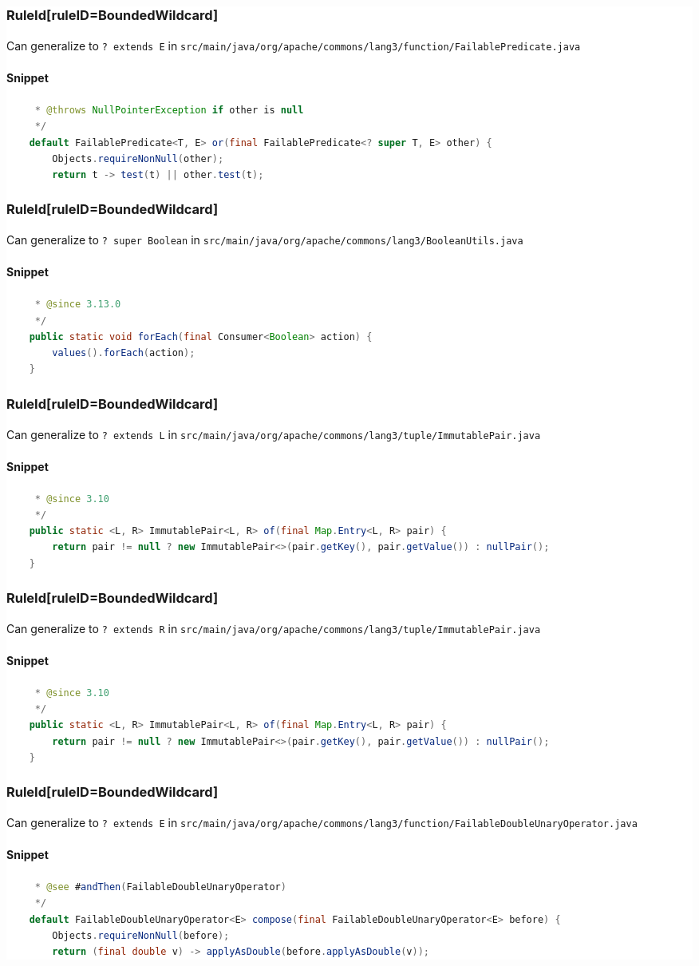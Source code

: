 ### RuleId[ruleID=BoundedWildcard]
Can generalize to `? extends E`
in `src/main/java/org/apache/commons/lang3/function/FailablePredicate.java`
#### Snippet
```java
     * @throws NullPointerException if other is null
     */
    default FailablePredicate<T, E> or(final FailablePredicate<? super T, E> other) {
        Objects.requireNonNull(other);
        return t -> test(t) || other.test(t);
```

### RuleId[ruleID=BoundedWildcard]
Can generalize to `? super Boolean`
in `src/main/java/org/apache/commons/lang3/BooleanUtils.java`
#### Snippet
```java
     * @since 3.13.0
     */
    public static void forEach(final Consumer<Boolean> action) {
        values().forEach(action);
    }
```

### RuleId[ruleID=BoundedWildcard]
Can generalize to `? extends L`
in `src/main/java/org/apache/commons/lang3/tuple/ImmutablePair.java`
#### Snippet
```java
     * @since 3.10
     */
    public static <L, R> ImmutablePair<L, R> of(final Map.Entry<L, R> pair) {
        return pair != null ? new ImmutablePair<>(pair.getKey(), pair.getValue()) : nullPair();
    }
```

### RuleId[ruleID=BoundedWildcard]
Can generalize to `? extends R`
in `src/main/java/org/apache/commons/lang3/tuple/ImmutablePair.java`
#### Snippet
```java
     * @since 3.10
     */
    public static <L, R> ImmutablePair<L, R> of(final Map.Entry<L, R> pair) {
        return pair != null ? new ImmutablePair<>(pair.getKey(), pair.getValue()) : nullPair();
    }
```

### RuleId[ruleID=BoundedWildcard]
Can generalize to `? extends E`
in `src/main/java/org/apache/commons/lang3/function/FailableDoubleUnaryOperator.java`
#### Snippet
```java
     * @see #andThen(FailableDoubleUnaryOperator)
     */
    default FailableDoubleUnaryOperator<E> compose(final FailableDoubleUnaryOperator<E> before) {
        Objects.requireNonNull(before);
        return (final double v) -> applyAsDouble(before.applyAsDouble(v));
```
